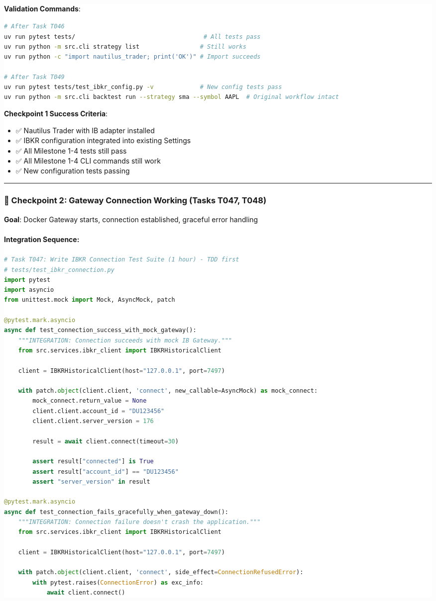 ```python
```

**Validation Commands**:
```bash
# After Task T046
uv run pytest tests/                                    # All tests pass
uv run python -m src.cli strategy list                 # Still works
uv run python -c "import nautilus_trader; print('OK')" # Import succeeds

# After Task T049
uv run pytest tests/test_ibkr_config.py -v             # New config tests pass
uv run python -m src.cli backtest run --strategy sma --symbol AAPL  # Original workflow intact
```

**Checkpoint 1 Success Criteria**:
- ✅ Nautilus Trader with IB adapter installed
- ✅ IBKR configuration integrated into existing Settings
- ✅ All Milestone 1-4 tests still pass
- ✅ All Milestone 1-4 CLI commands still work
- ✅ New configuration tests passing

---

### 🔄 Checkpoint 2: Gateway Connection Working (Tasks T047, T048)
**Goal**: Docker Gateway starts, connection established, graceful error handling

#### Integration Sequence:

```python
# Task T047: Write IBKR Connection Test Suite (1 hour) - TDD first
# tests/test_ibkr_connection.py
import pytest
import asyncio
from unittest.mock import Mock, AsyncMock, patch

@pytest.mark.asyncio
async def test_connection_success_with_mock_gateway():
    """INTEGRATION: Connection succeeds with mock IB Gateway."""
    from src.services.ibkr_client import IBKRHistoricalClient

    client = IBKRHistoricalClient(host="127.0.0.1", port=7497)

    with patch.object(client.client, 'connect', new_callable=AsyncMock) as mock_connect:
        mock_connect.return_value = None
        client.client.account_id = "DU123456"
        client.client.server_version = 176

        result = await client.connect(timeout=30)

        assert result["connected"] is True
        assert result["account_id"] == "DU123456"
        assert "server_version" in result

@pytest.mark.asyncio
async def test_connection_fails_gracefully_when_gateway_down():
    """INTEGRATION: Connection failure doesn't crash the application."""
    from src.services.ibkr_client import IBKRHistoricalClient

    client = IBKRHistoricalClient(host="127.0.0.1", port=7497)

    with patch.object(client.client, 'connect', side_effect=ConnectionRefusedError):
        with pytest.raises(ConnectionError) as exc_info:
            await client.connect()

```